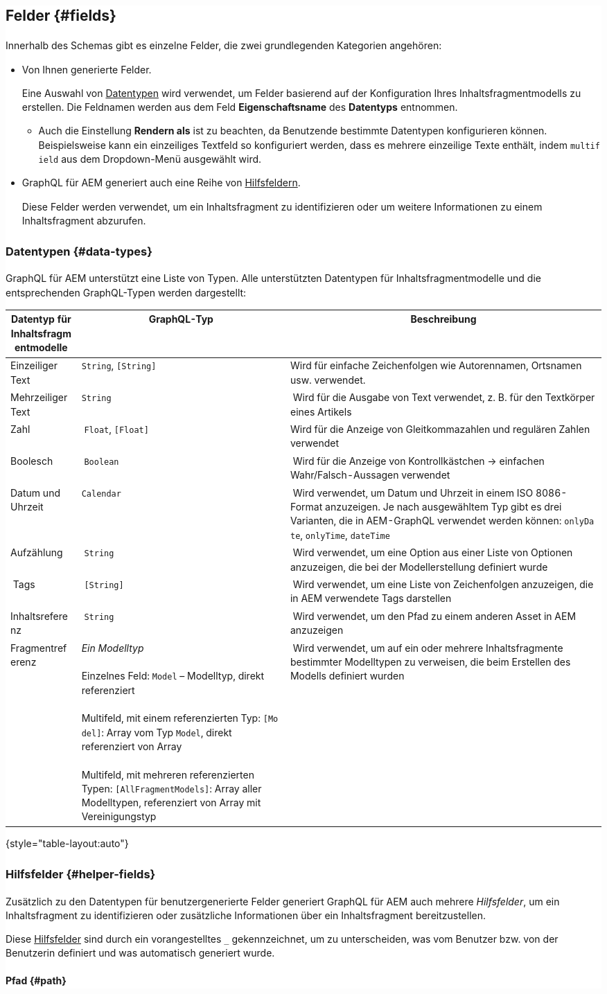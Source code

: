 ## Felder {#fields}

Innerhalb des Schemas gibt es einzelne Felder, die zwei grundlegenden Kategorien angehören:

* Von Ihnen generierte Felder.

  Eine Auswahl von [Datentypen](#data-types) wird verwendet, um Felder basierend auf der Konfiguration Ihres Inhaltsfragmentmodells zu erstellen. Die Feldnamen werden aus dem Feld **Eigenschaftsname** des **Datentyps** entnommen.

   * Auch die Einstellung **Rendern als** ist zu beachten, da Benutzende bestimmte Datentypen konfigurieren können. Beispielsweise kann ein einzeiliges Textfeld so konfiguriert werden, dass es mehrere einzeilige Texte enthält, indem `multifield` aus dem Dropdown-Menü ausgewählt wird.

* GraphQL für AEM generiert auch eine Reihe von [Hilfsfeldern](#helper-fields).

  Diese Felder werden verwendet, um ein Inhaltsfragment zu identifizieren oder um weitere Informationen zu einem Inhaltsfragment abzurufen.

### Datentypen {#data-types}

GraphQL für AEM unterstützt eine Liste von Typen. Alle unterstützten Datentypen für Inhaltsfragmentmodelle und die entsprechenden GraphQL-Typen werden dargestellt:

| Datentyp für Inhaltsfragmentmodelle | GraphQL-Typ | Beschreibung |
|--- |--- |--- |
| Einzeiliger Text | `String`, `[String]` |  Wird für einfache Zeichenfolgen wie Autorennamen, Ortsnamen usw. verwendet. |
| Mehrzeiliger Text | `String` |  Wird für die Ausgabe von Text verwendet, z. B. für den Textkörper eines Artikels |
| Zahl |  `Float`, `[Float]` | Wird für die Anzeige von Gleitkommazahlen und regulären Zahlen verwendet |
| Boolesch |  `Boolean` |  Wird für die Anzeige von Kontrollkästchen → einfachen Wahr/Falsch-Aussagen verwendet |
| Datum und Uhrzeit | `Calendar` |  Wird verwendet, um Datum und Uhrzeit in einem ISO 8086-Format anzuzeigen. Je nach ausgewähltem Typ gibt es drei Varianten, die in AEM-GraphQL verwendet werden können: `onlyDate`, `onlyTime`, `dateTime` |
| Aufzählung |  `String` |  Wird verwendet, um eine Option aus einer Liste von Optionen anzuzeigen, die bei der Modellerstellung definiert wurde |
|  Tags |  `[String]` |  Wird verwendet, um eine Liste von Zeichenfolgen anzuzeigen, die in AEM verwendete Tags darstellen |
| Inhaltsreferenz |  `String` |  Wird verwendet, um den Pfad zu einem anderen Asset in AEM anzuzeigen |
| Fragmentreferenz | *Ein Modelltyp* <br><br>Einzelnes Feld: `Model` – Modelltyp, direkt referenziert <br><br>Multifeld, mit einem referenzierten Typ: `[Model]`: Array vom Typ `Model`, direkt referenziert von Array <br><br>Multifeld, mit mehreren referenzierten Typen: `[AllFragmentModels]`: Array aller Modelltypen, referenziert von Array mit Vereinigungstyp  |  Wird verwendet, um auf ein oder mehrere Inhaltsfragmente bestimmter Modelltypen zu verweisen, die beim Erstellen des Modells definiert wurden |

{style="table-layout:auto"}

### Hilfsfelder {#helper-fields}

Zusätzlich zu den Datentypen für benutzergenerierte Felder generiert GraphQL für AEM auch mehrere *Hilfsfelder*, um ein Inhaltsfragment zu identifizieren oder zusätzliche Informationen über ein Inhaltsfragment bereitzustellen.

Diese [Hilfsfelder](#helper-fields) sind durch ein vorangestelltes `_` gekennzeichnet, um zu unterscheiden, was vom Benutzer bzw. von der Benutzerin definiert und was automatisch generiert wurde.

#### Pfad  {#path}
